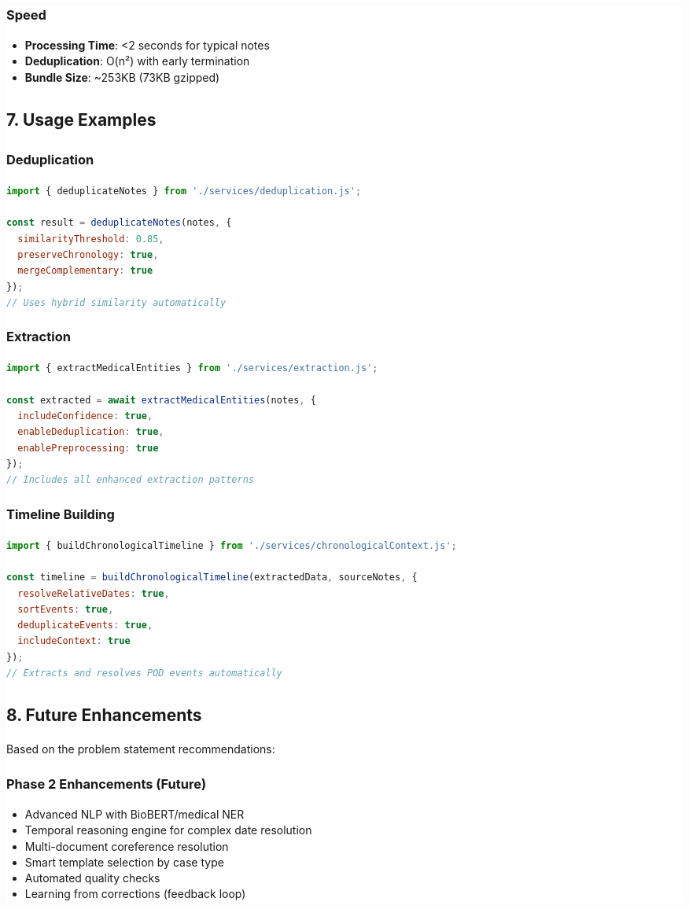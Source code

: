 ### Speed
- **Processing Time**: <2 seconds for typical notes
- **Deduplication**: O(n²) with early termination
- **Bundle Size**: ~253KB (73KB gzipped)

## 7. Usage Examples

### Deduplication
```javascript
import { deduplicateNotes } from './services/deduplication.js';

const result = deduplicateNotes(notes, {
  similarityThreshold: 0.85,
  preserveChronology: true,
  mergeComplementary: true
});
// Uses hybrid similarity automatically
```

### Extraction
```javascript
import { extractMedicalEntities } from './services/extraction.js';

const extracted = await extractMedicalEntities(notes, {
  includeConfidence: true,
  enableDeduplication: true,
  enablePreprocessing: true
});
// Includes all enhanced extraction patterns
```

### Timeline Building
```javascript
import { buildChronologicalTimeline } from './services/chronologicalContext.js';

const timeline = buildChronologicalTimeline(extractedData, sourceNotes, {
  resolveRelativeDates: true,
  sortEvents: true,
  deduplicateEvents: true,
  includeContext: true
});
// Extracts and resolves POD events automatically
```

## 8. Future Enhancements

Based on the problem statement recommendations:

### Phase 2 Enhancements (Future)
- Advanced NLP with BioBERT/medical NER
- Temporal reasoning engine for complex date resolution
- Multi-document coreference resolution
- Smart template selection by case type
- Automated quality checks
- Learning from corrections (feedback loop)
